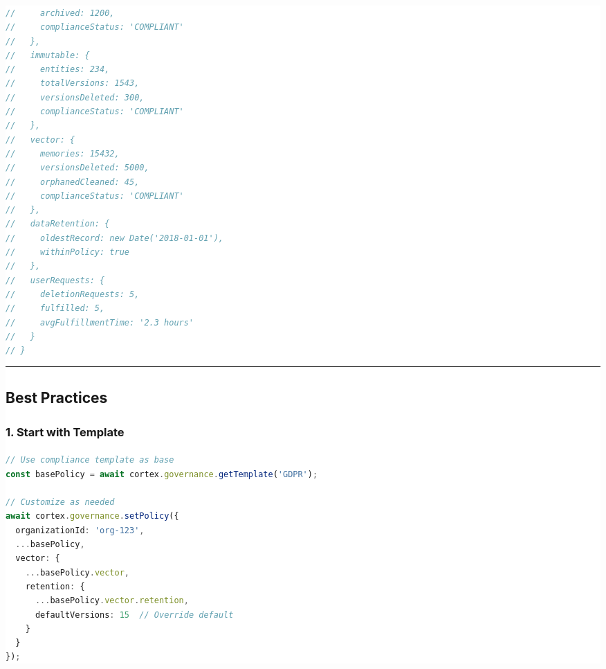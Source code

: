 ```typescript
//     archived: 1200,
//     complianceStatus: 'COMPLIANT'
//   },
//   immutable: {
//     entities: 234,
//     totalVersions: 1543,
//     versionsDeleted: 300,
//     complianceStatus: 'COMPLIANT'
//   },
//   vector: {
//     memories: 15432,
//     versionsDeleted: 5000,
//     orphanedCleaned: 45,
//     complianceStatus: 'COMPLIANT'
//   },
//   dataRetention: {
//     oldestRecord: new Date('2018-01-01'),
//     withinPolicy: true
//   },
//   userRequests: {
//     deletionRequests: 5,
//     fulfilled: 5,
//     avgFulfillmentTime: '2.3 hours'
//   }
// }
```

---

## Best Practices

### 1. Start with Template

```typescript
// Use compliance template as base
const basePolicy = await cortex.governance.getTemplate('GDPR');

// Customize as needed
await cortex.governance.setPolicy({
  organizationId: 'org-123',
  ...basePolicy,
  vector: {
    ...basePolicy.vector,
    retention: {
      ...basePolicy.vector.retention,
      defaultVersions: 15  // Override default
    }
  }
});
```
